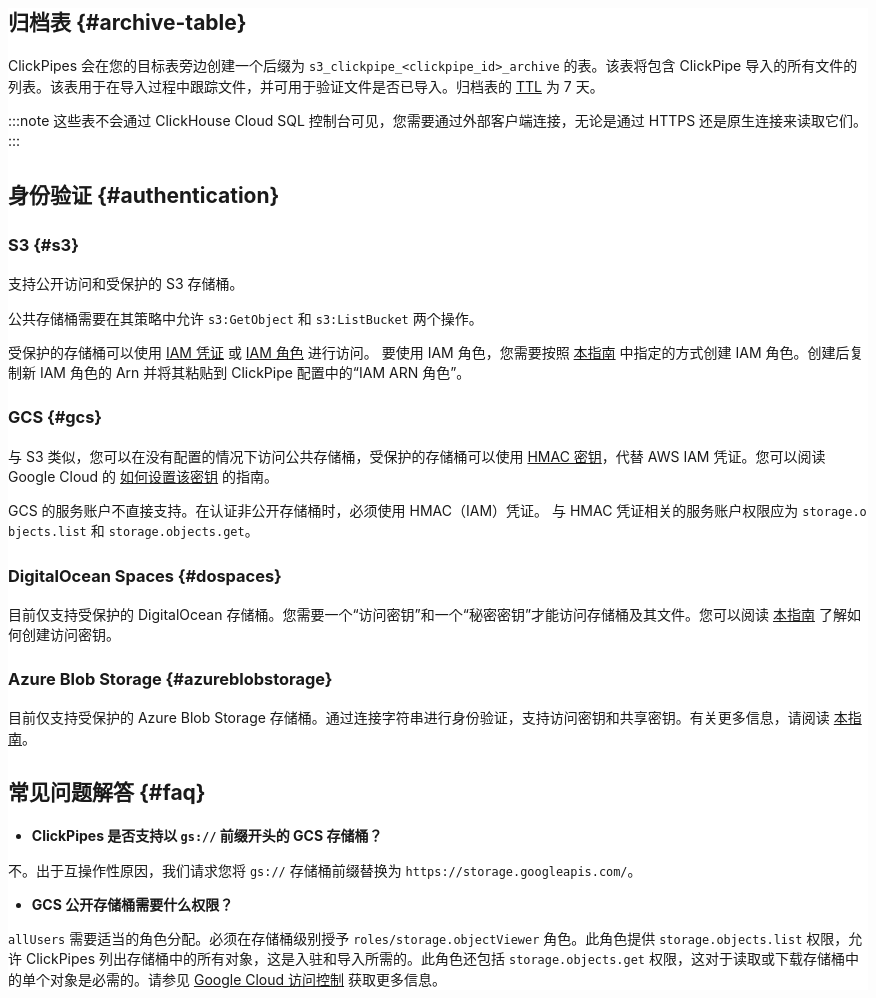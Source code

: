 ## 归档表 {#archive-table}
ClickPipes 会在您的目标表旁边创建一个后缀为 `s3_clickpipe_<clickpipe_id>_archive` 的表。该表将包含 ClickPipe 导入的所有文件的列表。该表用于在导入过程中跟踪文件，并可用于验证文件是否已导入。归档表的 [TTL](/engines/table-engines/mergetree-family/mergetree#table_engine-mergetree-ttl) 为 7 天。

:::note
这些表不会通过 ClickHouse Cloud SQL 控制台可见，您需要通过外部客户端连接，无论是通过 HTTPS 还是原生连接来读取它们。
:::

## 身份验证 {#authentication}

### S3 {#s3}
支持公开访问和受保护的 S3 存储桶。

公共存储桶需要在其策略中允许 `s3:GetObject` 和 `s3:ListBucket` 两个操作。

受保护的存储桶可以使用 [IAM 凭证](https://docs.aws.amazon.com/IAM/latest/UserGuide/id_credentials_access-keys.html) 或 [IAM 角色](https://docs.aws.amazon.com/IAM/latest/UserGuide/id_roles.html) 进行访问。
要使用 IAM 角色，您需要按照 [本指南](/cloud/security/secure-s3) 中指定的方式创建 IAM 角色。创建后复制新 IAM 角色的 Arn 并将其粘贴到 ClickPipe 配置中的“IAM ARN 角色”。

### GCS {#gcs}
与 S3 类似，您可以在没有配置的情况下访问公共存储桶，受保护的存储桶可以使用 [HMAC 密钥](https://cloud.google.com/storage/docs/authentication/managing-hmackeys)，代替 AWS IAM 凭证。您可以阅读 Google Cloud 的 [如何设置该密钥](https://cloud.google.com/storage/docs/authentication/hmackeys) 的指南。

GCS 的服务账户不直接支持。在认证非公开存储桶时，必须使用 HMAC（IAM）凭证。
与 HMAC 凭证相关的服务账户权限应为 `storage.objects.list` 和 `storage.objects.get`。

### DigitalOcean Spaces {#dospaces}
目前仅支持受保护的 DigitalOcean 存储桶。您需要一个“访问密钥”和一个“秘密密钥”才能访问存储桶及其文件。您可以阅读 [本指南](https://docs.digitalocean.com/products/spaces/how-to/manage-access/) 了解如何创建访问密钥。

### Azure Blob Storage {#azureblobstorage}
目前仅支持受保护的 Azure Blob Storage 存储桶。通过连接字符串进行身份验证，支持访问密钥和共享密钥。有关更多信息，请阅读 [本指南](https://learn.microsoft.com/en-us/azure/storage/common/storage-configure-connection-string)。

## 常见问题解答 {#faq}

- **ClickPipes 是否支持以 `gs://` 前缀开头的 GCS 存储桶？**

不。出于互操作性原因，我们请求您将 `gs://` 存储桶前缀替换为 `https://storage.googleapis.com/`。

- **GCS 公开存储桶需要什么权限？**

`allUsers` 需要适当的角色分配。必须在存储桶级别授予 `roles/storage.objectViewer` 角色。此角色提供 `storage.objects.list` 权限，允许 ClickPipes 列出存储桶中的所有对象，这是入驻和导入所需的。此角色还包括 `storage.objects.get` 权限，这对于读取或下载存储桶中的单个对象是必需的。请参见 [Google Cloud 访问控制](https://cloud.google.com/storage/docs/access-control/iam-roles) 获取更多信息。
